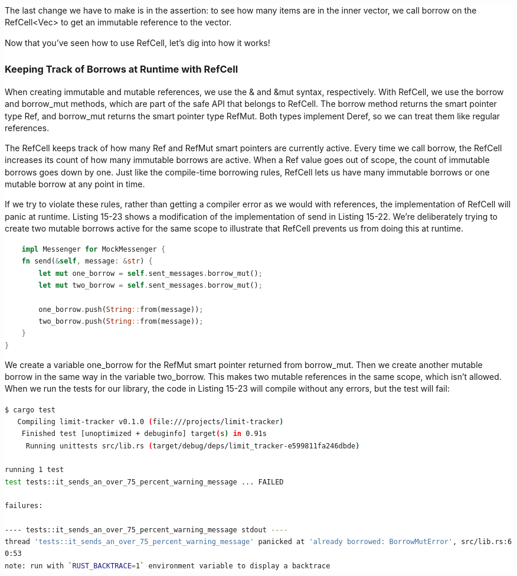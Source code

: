 The last change we have to make is in the assertion: to see how many items are in the inner vector, we call borrow on
the RefCell<Vec<String>> to get an immutable reference to the vector.

Now that you’ve seen how to use RefCell<T>, let’s dig into how it works!

### Keeping Track of Borrows at Runtime with RefCell<T>

When creating immutable and mutable references, we use the & and &mut syntax, respectively. With RefCell<T>, we use the
borrow and borrow_mut methods, which are part of the safe API that belongs to RefCell<T>. The borrow method returns the
smart pointer type Ref<T>, and borrow_mut returns the smart pointer type RefMut<T>. Both types implement Deref, so we
can treat them like regular references.

The RefCell<T> keeps track of how many Ref<T> and RefMut<T> smart pointers are currently active. Every time we call
borrow, the RefCell<T> increases its count of how many immutable borrows are active. When a Ref<T> value goes out of
scope, the count of immutable borrows goes down by one. Just like the compile-time borrowing rules, RefCell<T> lets us
have many immutable borrows or one mutable borrow at any point in time.

If we try to violate these rules, rather than getting a compiler error as we would with references, the implementation
of RefCell<T> will panic at runtime. Listing 15-23 shows a modification of the implementation of send in Listing 15-22.
We’re deliberately trying to create two mutable borrows active for the same scope to illustrate that RefCell<T> prevents
us from doing this at runtime.

```rust
    impl Messenger for MockMessenger {
    fn send(&self, message: &str) {
        let mut one_borrow = self.sent_messages.borrow_mut();
        let mut two_borrow = self.sent_messages.borrow_mut();

        one_borrow.push(String::from(message));
        two_borrow.push(String::from(message));
    }
}
```

We create a variable one_borrow for the RefMut<T> smart pointer returned from borrow_mut. Then we create another mutable
borrow in the same way in the variable two_borrow. This makes two mutable references in the same scope, which isn’t
allowed. When we run the tests for our library, the code in Listing 15-23 will compile without any errors, but the test
will fail:

```bash
$ cargo test
   Compiling limit-tracker v0.1.0 (file:///projects/limit-tracker)
    Finished test [unoptimized + debuginfo] target(s) in 0.91s
     Running unittests src/lib.rs (target/debug/deps/limit_tracker-e599811fa246dbde)

running 1 test
test tests::it_sends_an_over_75_percent_warning_message ... FAILED

failures:

---- tests::it_sends_an_over_75_percent_warning_message stdout ----
thread 'tests::it_sends_an_over_75_percent_warning_message' panicked at 'already borrowed: BorrowMutError', src/lib.rs:60:53
note: run with `RUST_BACKTRACE=1` environment variable to display a backtrace
```